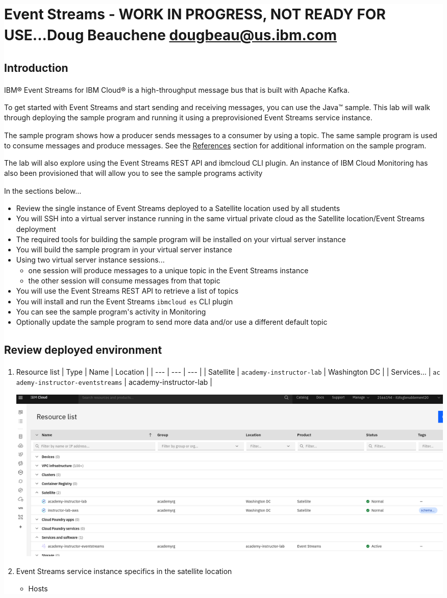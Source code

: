 # Event Streams - WORK IN PROGRESS, NOT READY FOR USE...Doug Beauchene  dougbeau@us.ibm.com

## Introduction
IBM® Event Streams for IBM Cloud® is a high-throughput message bus that is built with Apache Kafka.

To get started with Event Streams and start sending and receiving messages, you can use the Java™ sample.  This lab will walk through deploying the sample program and running it using a preprovisioned Event Streams service instance.

The sample program shows how a producer sends messages to a consumer by using a topic. The same sample program is used to consume messages and produce messages.  See the [References](#reference-information--links) section for additional information on the sample program.

The lab will also explore using the Event Streams REST API and ibmcloud CLI plugin.  An instance of IBM Cloud Monitoring has also been provisioned that will allow you to see the sample programs activity

In the sections below...
- Review the single instance of Event Streams deployed to a Satellite location used by all students
- You will SSH into a virtual server instance running in the same virtual private cloud as the Satellite location/Event Streams deployment
- The required tools for building the sample program will be installed on your virtual server instance
- You will build the sample program in your virtual server instance
- Using two virtual server instance sessions...
  - one session will produce messages to a unique topic in the Event Streams instance
  - the other session will consume messages from that topic
- You will use the Event Streams REST API to retrieve a list of topics
- You will install and run the Event Streams `ibmcloud es` CLI plugin
- You can see the sample program's activity in Monitoring
- Optionally update the sample program to send more data and/or use a different default topic


## Review deployed environment

1. Resource list
   | Type | Name | Location |
   | --- | --- | --- |
   | Satellite | `academy-instructor-lab` | Washington DC |
   | Services... | `academy-instructor-eventstreams` | academy-instructor-lab |

   ![resourcelist](images/resourcelist.png)
1. Event Streams service instance specifics in the satellite location
   - Hosts